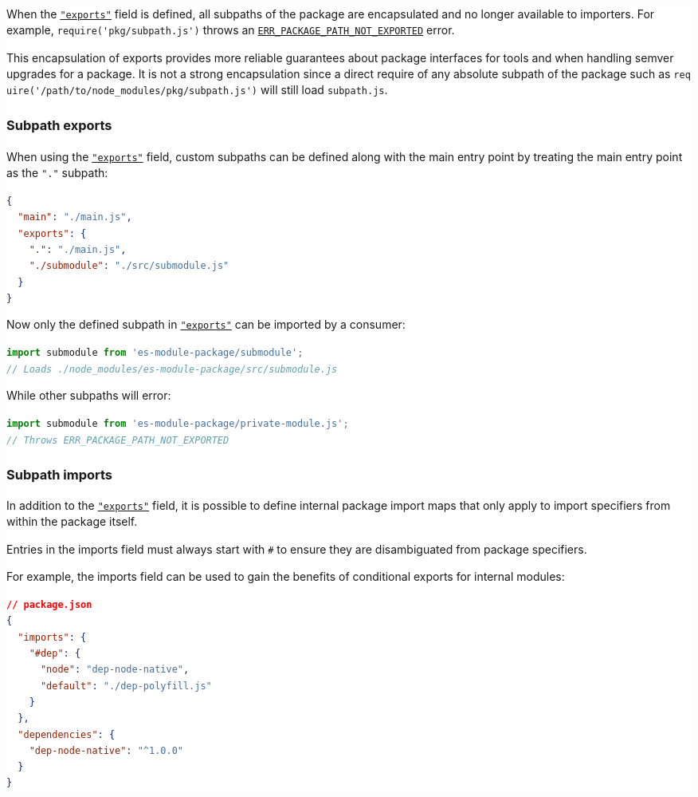 When the [`"exports"`][] field is defined, all subpaths of the package are
encapsulated and no longer available to importers. For example,
`require('pkg/subpath.js')` throws an [`ERR_PACKAGE_PATH_NOT_EXPORTED`][]
error.

This encapsulation of exports provides more reliable guarantees
about package interfaces for tools and when handling semver upgrades for a
package. It is not a strong encapsulation since a direct require of any
absolute subpath of the package such as
`require('/path/to/node_modules/pkg/subpath.js')` will still load `subpath.js`.

### Subpath exports



When using the [`"exports"`][] field, custom subpaths can be defined along
with the main entry point by treating the main entry point as the
`"."` subpath:

```json
{
  "main": "./main.js",
  "exports": {
    ".": "./main.js",
    "./submodule": "./src/submodule.js"
  }
}
```

Now only the defined subpath in [`"exports"`][] can be imported by a consumer:

```js
import submodule from 'es-module-package/submodule';
// Loads ./node_modules/es-module-package/src/submodule.js
```

While other subpaths will error:

```js
import submodule from 'es-module-package/private-module.js';
// Throws ERR_PACKAGE_PATH_NOT_EXPORTED
```

### Subpath imports



In addition to the [`"exports"`][] field, it is possible to define internal
package import maps that only apply to import specifiers from within the package
itself.

Entries in the imports field must always start with `#` to ensure they are
disambiguated from package specifiers.

For example, the imports field can be used to gain the benefits of conditional
exports for internal modules:

```json
// package.json
{
  "imports": {
    "#dep": {
      "node": "dep-node-native",
      "default": "./dep-polyfill.js"
    }
  },
  "dependencies": {
    "dep-node-native": "^1.0.0"
  }
}
```


[Babel]: https://babeljs.io/
[CommonJS]: modules.md
[Conditional exports]: #conditional-exports
[Corepack]: corepack.md
[ES module]: esm.md
[ES modules]: esm.md
[Node.js documentation for this section]: https://github.com/nodejs/node/blob/HEAD/doc/api/packages.md#conditions-definitions
[`"exports"`]: #exports
[`"imports"`]: #imports
[`"main"`]: #main
[`"name"`]: #name
[`"packageManager"`]: #packagemanager
[`"type"`]: #type
[`--conditions` flag]: #resolving-user-conditions
[`--no-addons` flag]: cli.md#--no-addons
[`ERR_PACKAGE_PATH_NOT_EXPORTED`]: errors.md#err_package_path_not_exported
[`esm`]: https://github.com/standard-things/esm#readme
[`package.json`]: #nodejs-packagejson-field-definitions
[entry points]: #package-entry-points
[self-reference]: #self-referencing-a-package-using-its-name
[subpath exports]: #subpath-exports
[subpath imports]: #subpath-imports
[supported package managers]: corepack.md#supported-package-managers
[the dual CommonJS/ES module packages section]: #dual-commonjses-module-packages
[the full specifier path]: esm.md#mandatory-file-extensions